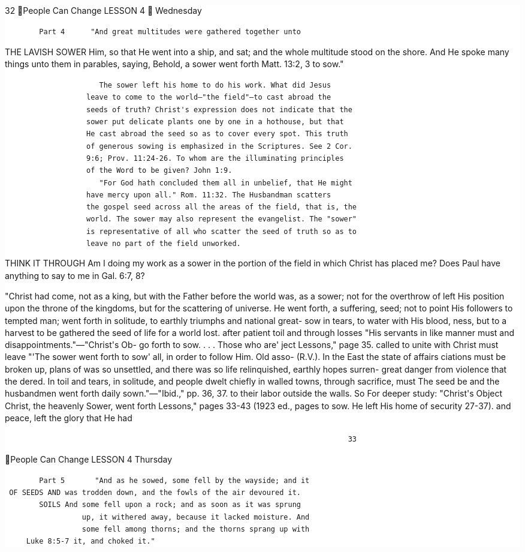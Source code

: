 32
People Can Change       LESSON 4                                   ❑   Wednesday

            Part 4      "And great multitudes were gathered together unto
 THE LAVISH SOWER Him, so that He went into a ship, and sat; and the whole
                     multitude stood on the shore. And He spoke many things
                     unto them in parables, saying, Behold, a sower went forth
      Matt. 13:2, 3 to sow."

                          The sower left his home to do his work. What did Jesus
                       leave to come to the world—"the field"—to cast abroad the
                       seeds of truth? Christ's expression does not indicate that the
                       sower put delicate plants one by one in a hothouse, but that
                       He cast abroad the seed so as to cover every spot. This truth
                       of generous sowing is emphasized in the Scriptures. See 2 Cor.
                       9:6; Prov. 11:24-26. To whom are the illuminating principles
                       of the Word to be given? John 1:9.
                          "For God hath concluded them all in unbelief, that He might
                       have mercy upon all." Rom. 11:32. The Husbandman scatters
                       the gospel seed across all the areas of the field, that is, the
                       world. The sower may also represent the evangelist. The "sower"
                       is representative of all who scatter the seed of truth so as to
                       leave no part of the field unworked.
 THINK IT THROUGH Am I doing my work as a sower in the portion of the field
                   in which Christ has placed me? Does Paul have anything
                   to say to me in Gal. 6:7, 8?




  "Christ had come, not as a king, but     with the Father before the world was,
as a sower; not for the overthrow of       left His position upon the throne of the
kingdoms, but for the scattering of        universe. He went forth, a suffering,
seed; not to point His followers to        tempted man; went forth in solitude, to
earthly triumphs and national great-       sow in tears, to water with His blood,
ness, but to a harvest to be gathered      the seed of life for a world lost.
after patient toil and through losses           "His servants in like manner must
and disappointments."—"Christ's Ob-        go forth to sow. . . . Those who are'
ject Lessons," page 35.                    called to unite with Christ must leave
   "'The sower went forth to sow'          all, in order to follow Him. Old asso-
(R.V.). In the East the state of affairs   ciations must be broken up, plans of
was so unsettled, and there was so          life relinquished, earthly hopes surren-
great danger from violence that the         dered. In toil and tears, in solitude, and
people dwelt chiefly in walled towns,       through sacrifice, must The seed be
and the husbandmen went forth daily         sown."—"Ibid.," pp. 36, 37.
to their labor outside the walls. So            For deeper study: "Christ's Object
Christ, the heavenly Sower, went forth      Lessons," pages 33-43 (1923 ed., pages
to sow. He left His home of security        27-37).
and peace, left the glory that He had

                                                                                    33
People Can Change       LESSON 4                                            Thursday

            Part 5       "And as he sowed, some fell by the wayside; and it
     OF SEEDS AND was trodden down, and the fowls of the air devoured it.
            SOILS And some fell upon a rock; and as soon as it was sprung
                      up, it withered away, because it lacked moisture. And
                      some fell among thorns; and the thorns sprang up with
         Luke 8:5-7 it, and choked it."
